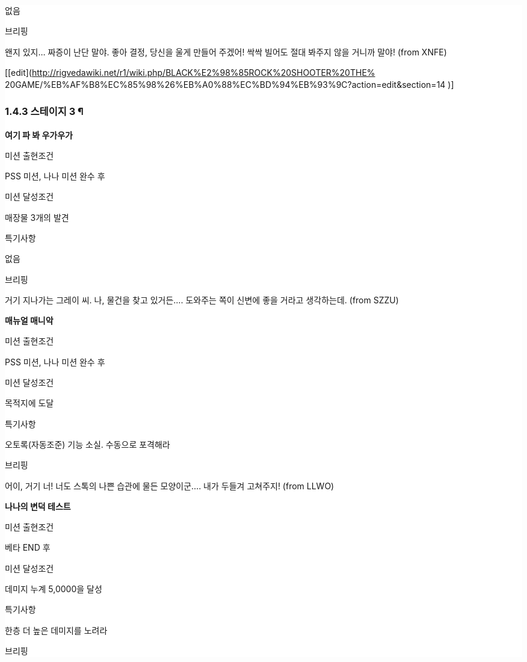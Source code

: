 없음

브리핑

왠지 있지… 짜증이 난단 말야. 좋아 결정, 당신을 울게 만들어 주겠어! 싹싹 빌어도 절대 봐주지 않을 거니까 말야! (from XNFE)

[[edit](http://rigvedawiki.net/r1/wiki.php/BLACK%E2%98%85ROCK%20SHOOTER%20THE%
20GAME/%EB%AF%B8%EC%85%98%26%EB%A0%88%EC%BD%94%EB%93%9C?action=edit&section=14
)]

### 1.4.3 스테이지 3 ¶

**여기 파 봐 우가우가**

미션 출현조건

PSS 미션, 나나 미션 완수 후

미션 달성조건

매장물 3개의 발견

특기사항

없음

브리핑

거기 지나가는 그레이 씨. 나, 물건을 찾고 있거든…. 도와주는 쪽이 신변에 좋을 거라고 생각하는데. (from SZZU)

**매뉴얼 매니악**

미션 출현조건

PSS 미션, 나나 미션 완수 후

미션 달성조건

목적지에 도달

특기사항

오토록(자동조준) 기능 소실. 수동으로 포격해라

브리핑

어이, 거기 너! 너도 스톡의 나쁜 습관에 물든 모양이군…. 내가 두들겨 고쳐주지! (from LLWO)

**나나의 변덕 테스트**

미션 출현조건

베타 END 후

미션 달성조건

데미지 누계 5,0000을 달성

특기사항

한층 더 높은 데미지를 노려라

브리핑
